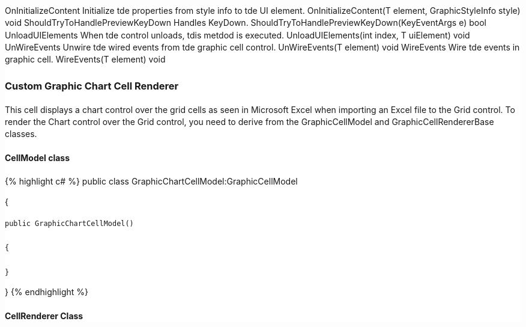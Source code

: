 <td>
OnInitializeContent</td><td>
Initialize tde properties from style info to tde UI element.</td><td>
OnInitializeContent(T element, GraphicStyleInfo style)</td><td>
void</td></tr>
<tr>
<td>
ShouldTryToHandlePreviewKeyDown</td><td>
Handles KeyDown.</td><td>
ShouldTryToHandlePreviewKeyDown(KeyEventArgs e)</td><td>
bool</td></tr>
<tr>
<td>
UnloadUIElements</td><td>
When tde control unloads, tdis metdod is executed.</td><td>
UnloadUIElements(int index, T uiElement)</td><td>
void</td></tr>
<tr>
<td>
UnWireEvents</td><td>
Unwire tde wired events from tde graphic cell control.</td><td>
UnWireEvents(T element)</td><td>
void</td></tr>
<tr>
<td>
WireEvents</td><td>
Wire tde events in graphic cell.</td><td>
WireEvents(T element)</td><td>
void</td></tr>
</table>

### Custom Graphic Chart Cell Renderer

This cell displays a chart control over the grid cells as seen in Microsoft Excel when importing an Excel file to the Grid control. To render the Chart control over the Grid control, you need to derive from the GraphicCellModel and GraphicCellRendererBase classes.

#### CellModel class

{% highlight c# %}
public class GraphicChartCellModel:GraphicCellModel<GraphicChartCellRenderer>

{

    public GraphicChartCellModel()

    {

    }

}
{% endhighlight  %}

#### CellRenderer Class
